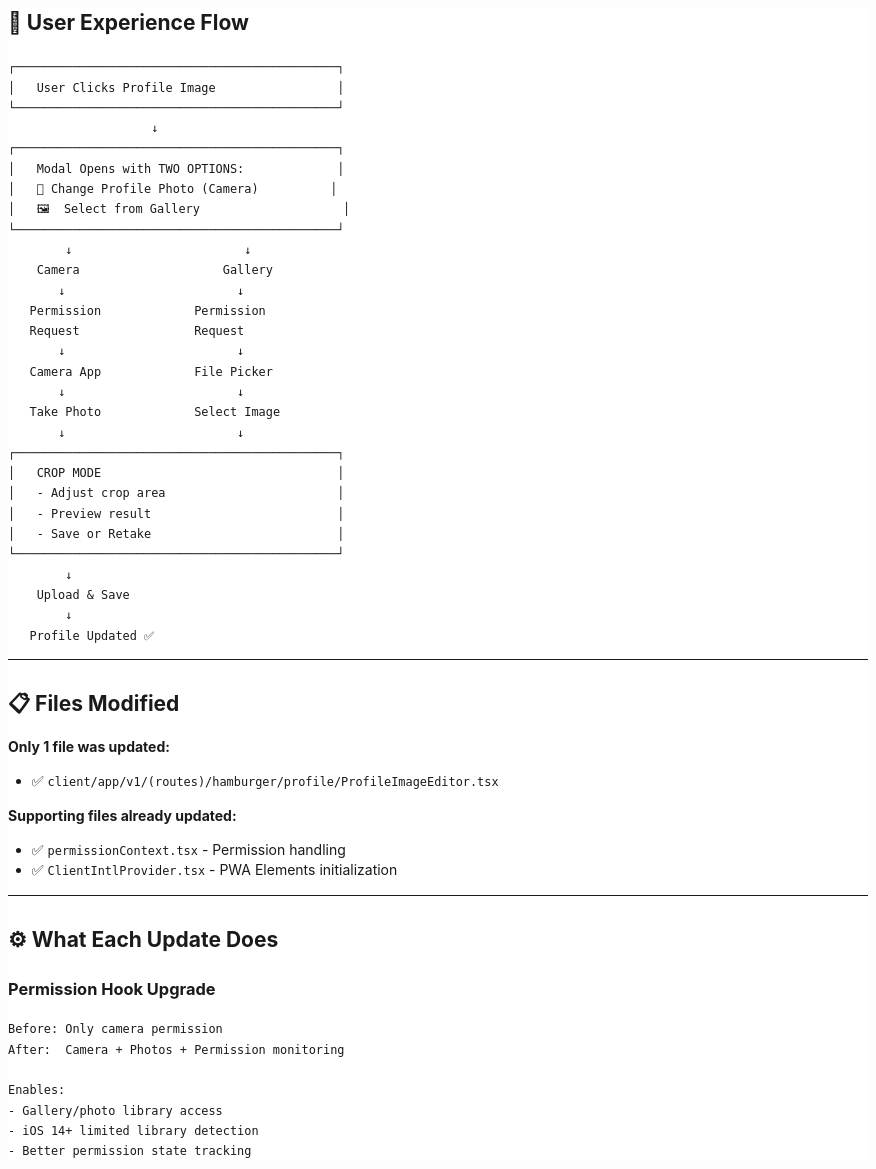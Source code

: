 
## 🎯 User Experience Flow

```
┌─────────────────────────────────────────────┐
│   User Clicks Profile Image                 │
└─────────────────────────────────────────────┘
                    ↓
┌─────────────────────────────────────────────┐
│   Modal Opens with TWO OPTIONS:             │
│   🎥 Change Profile Photo (Camera)          │
│   🖼️  Select from Gallery                    │
└─────────────────────────────────────────────┘
        ↓                        ↓
    Camera                    Gallery
       ↓                        ↓
   Permission             Permission
   Request                Request
       ↓                        ↓
   Camera App             File Picker
       ↓                        ↓
   Take Photo             Select Image
       ↓                        ↓
┌─────────────────────────────────────────────┐
│   CROP MODE                                 │
│   - Adjust crop area                        │
│   - Preview result                          │
│   - Save or Retake                          │
└─────────────────────────────────────────────┘
        ↓
    Upload & Save
        ↓
   Profile Updated ✅
```

---

## 📋 Files Modified

**Only 1 file was updated:**
- ✅ `client/app/v1/(routes)/hamburger/profile/ProfileImageEditor.tsx`

**Supporting files already updated:**
- ✅ `permissionContext.tsx` - Permission handling
- ✅ `ClientIntlProvider.tsx` - PWA Elements initialization

---

## ⚙️ What Each Update Does

### Permission Hook Upgrade
```
Before: Only camera permission
After:  Camera + Photos + Permission monitoring

Enables:
- Gallery/photo library access
- iOS 14+ limited library detection
- Better permission state tracking
```
